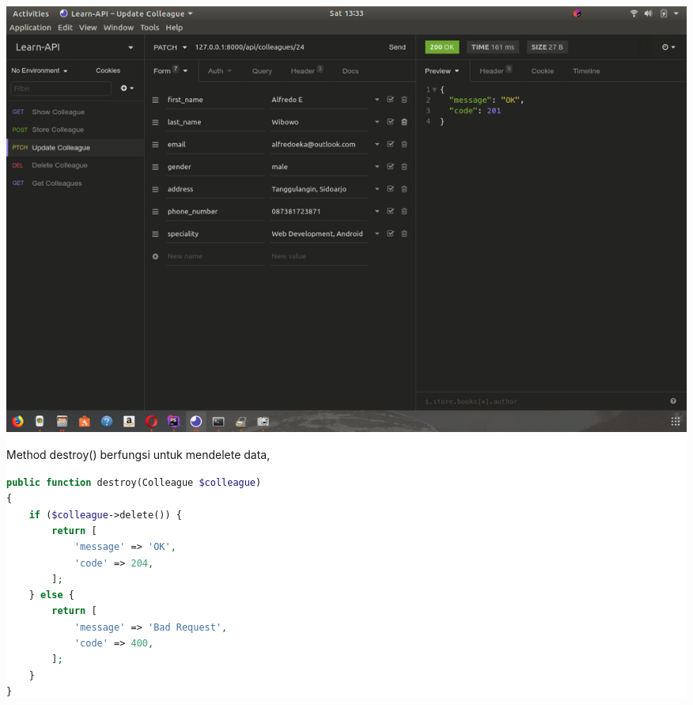 ![](assets/images/php/postman4.png)


Method destroy() berfungsi untuk mendelete data,

```php
public function destroy(Colleague $colleague)
{
    if ($colleague->delete()) {
        return [
            'message' => 'OK',
            'code' => 204,
        ];
    } else {
        return [
            'message' => 'Bad Request',
            'code' => 400,
        ];
    }
}
```
